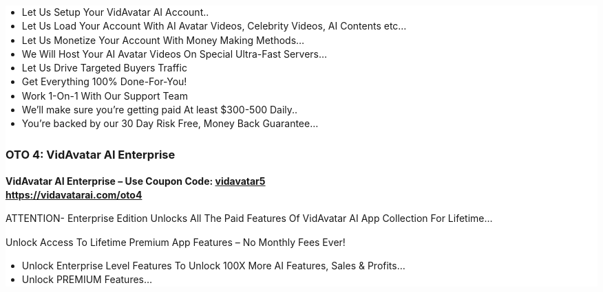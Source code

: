 <ul role="list" data-w-id="9a667a05-1e19-74ad-f76a-c04684acad33" data-wf-id="[&quot;9a667a05-1e19-74ad-f76a-c04684acad33&quot;]" data-automation-id="dyn-item-post-body-input">
	<li data-w-id="f93d8e07-7095-a15f-d0af-42a4c6e434b3" data-wf-id="[&quot;f93d8e07-7095-a15f-d0af-42a4c6e434b3&quot;]" data-automation-id="dyn-item-post-body-input">Let Us Setup Your VidAvatar AI Account..</li>
	<li data-w-id="3aa22d6b-6d3b-6d05-6437-6e78a895721a" data-wf-id="[&quot;3aa22d6b-6d3b-6d05-6437-6e78a895721a&quot;]" data-automation-id="dyn-item-post-body-input">Let Us Load Your Account With AI Avatar Videos, Celebrity Videos, AI Contents etc…</li>
	<li data-w-id="0f4a5846-76fb-bf4b-eb3d-d8c4ce64ca0c" data-wf-id="[&quot;0f4a5846-76fb-bf4b-eb3d-d8c4ce64ca0c&quot;]" data-automation-id="dyn-item-post-body-input">Let Us Monetize Your Account With Money Making Methods…</li>
	<li data-w-id="5e6771e6-22a7-386c-b784-317ab60770bd" data-wf-id="[&quot;5e6771e6-22a7-386c-b784-317ab60770bd&quot;]" data-automation-id="dyn-item-post-body-input">We Will Host Your AI Avatar Videos On Special Ultra-Fast Servers…</li>
	<li data-w-id="53726e5e-53ef-8e79-ee53-ffd9e96b102b" data-wf-id="[&quot;53726e5e-53ef-8e79-ee53-ffd9e96b102b&quot;]" data-automation-id="dyn-item-post-body-input">Let Us Drive Targeted Buyers Traffic</li>
	<li data-w-id="e849cd73-572f-8ee2-7ce3-b999e373fdeb" data-wf-id="[&quot;e849cd73-572f-8ee2-7ce3-b999e373fdeb&quot;]" data-automation-id="dyn-item-post-body-input">Get Everything 100% Done-For-You!</li>
	<li data-w-id="518a03eb-0abe-5877-8110-5c30920d7a86" data-wf-id="[&quot;518a03eb-0abe-5877-8110-5c30920d7a86&quot;]" data-automation-id="dyn-item-post-body-input">Work 1-On-1 With Our Support Team</li>
	<li data-w-id="b6dbeb69-31a2-0c00-d718-be97f2e19ca6" data-wf-id="[&quot;b6dbeb69-31a2-0c00-d718-be97f2e19ca6&quot;]" data-automation-id="dyn-item-post-body-input">We’ll make sure you’re getting paid At least $300-500 Daily..</li>
	<li data-w-id="fd212721-65f4-d60e-de74-e6572c8351d1" data-wf-id="[&quot;fd212721-65f4-d60e-de74-e6572c8351d1&quot;]" data-automation-id="dyn-item-post-body-input">You’re backed by our 30 Day Risk Free, Money Back Guarantee…</li>
</ul>
<h3 data-w-id="ee15bdfe-57bc-b02e-ff30-4478cca61527" data-wf-id="[&quot;ee15bdfe-57bc-b02e-ff30-4478cca61527&quot;]" data-automation-id="dyn-item-post-body-input"><strong data-w-id="fa421d53-75cb-8946-54e9-d529e323b2c9" data-wf-id="[&quot;fa421d53-75cb-8946-54e9-d529e323b2c9&quot;]" data-automation-id="dyn-item-post-body-input">OTO 4: VidAvatar AI Enterprise </strong></h3>
<p data-w-id="bf40aac0-931e-3bfe-9b79-ff59b644e129" data-wf-id="[&quot;bf40aac0-931e-3bfe-9b79-ff59b644e129&quot;]" data-automation-id="dyn-item-post-body-input"><strong data-w-id="4f81f5e7-c299-c103-325d-a17fa054e3f2" data-wf-id="[&quot;4f81f5e7-c299-c103-325d-a17fa054e3f2&quot;]" data-automation-id="dyn-item-post-body-input"> VidAvatar AI Enterprise – Use Coupon Code: </strong><a href="https://warriorplus.com/o2/a/mj8dfyz/0/coupon" target="_blank" rel="noopener" data-w-id="a8a129af-910d-36dd-5ab4-02e25433aafd" data-wf-id="[&quot;a8a129af-910d-36dd-5ab4-02e25433aafd&quot;]" data-automation-id="dyn-item-post-body-input"><strong data-w-id="bd5c1b55-4059-b5c4-b27a-a6d920f30830" data-wf-id="[&quot;bd5c1b55-4059-b5c4-b27a-a6d920f30830&quot;]" data-automation-id="dyn-item-post-body-input">vidavatar5</strong></a><br data-w-id="LineBreak" data-wf-id="[&quot;LineBreak&quot;]" data-automation-id="dyn-item-post-body-input" />
<a href="https://warriorplus.com/o2/a/mj8dfyz/0/coupon" target="_blank" rel="noopener" data-w-id="9eca131a-c3a1-f4bb-4527-4753516420ef" data-wf-id="[&quot;9eca131a-c3a1-f4bb-4527-4753516420ef&quot;]" data-automation-id="dyn-item-post-body-input"><strong data-w-id="8c3ccc66-88b2-4bc9-cdcd-974164e26e1d" data-wf-id="[&quot;8c3ccc66-88b2-4bc9-cdcd-974164e26e1d&quot;]" data-automation-id="dyn-item-post-body-input">https://vidavatarai.com/oto4</strong></a></p>
<p data-w-id="7ffeb1c5-fe1a-1274-1cd9-64ece917c9a4" data-wf-id="[&quot;7ffeb1c5-fe1a-1274-1cd9-64ece917c9a4&quot;]" data-automation-id="dyn-item-post-body-input">ATTENTION- Enterprise Edition Unlocks All The Paid Features Of VidAvatar AI App Collection For Lifetime…</p>
<p data-w-id="1c5ea4f1-a83f-6653-9479-cfc4c95b58ba" data-wf-id="[&quot;1c5ea4f1-a83f-6653-9479-cfc4c95b58ba&quot;]" data-automation-id="dyn-item-post-body-input">Unlock Access To Lifetime Premium App Features – No Monthly Fees Ever!</p>
<ul role="list" data-w-id="7b8936f6-b6f9-cee0-0e8f-37acbcaec135" data-wf-id="[&quot;7b8936f6-b6f9-cee0-0e8f-37acbcaec135&quot;]" data-automation-id="dyn-item-post-body-input">
	<li data-w-id="81a82236-f702-d884-7a97-bb92b61e3524" data-wf-id="[&quot;81a82236-f702-d884-7a97-bb92b61e3524&quot;]" data-automation-id="dyn-item-post-body-input">Unlock Enterprise Level Features To Unlock 100X More AI Features, Sales &amp; Profits…</li>
	<li data-w-id="9609cedb-810d-ac53-a4bd-18448e4fc6d5" data-wf-id="[&quot;9609cedb-810d-ac53-a4bd-18448e4fc6d5&quot;]" data-automation-id="dyn-item-post-body-input">Unlock PREMIUM Features…</li>